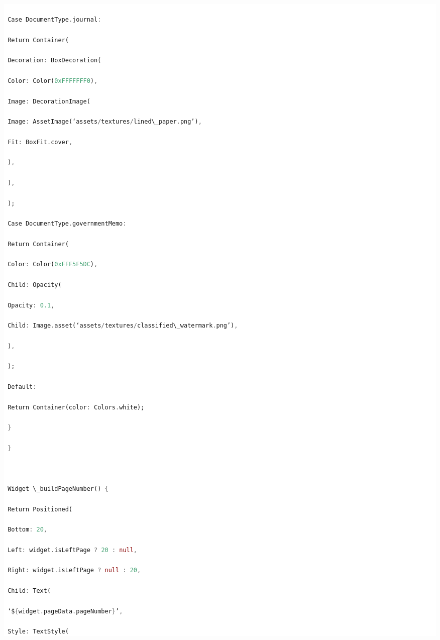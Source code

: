 ```dart

 Case DocumentType.journal:

 Return Container(

 Decoration: BoxDecoration(

 Color: Color(0xFFFFFFF0),

 Image: DecorationImage(

 Image: AssetImage(‘assets/textures/lined\_paper.png’),

 Fit: BoxFit.cover,

 ),

 ),

 );

 Case DocumentType.governmentMemo:

 Return Container(

 Color: Color(0xFFF5F5DC),

 Child: Opacity(

 Opacity: 0.1,

 Child: Image.asset(‘assets/textures/classified\_watermark.png’),

 ),

 );

 Default:

 Return Container(color: Colors.white);

 }

 }



 Widget \_buildPageNumber() {

 Return Positioned(

 Bottom: 20,

 Left: widget.isLeftPage ? 20 : null,

 Right: widget.isLeftPage ? null : 20,

 Child: Text(

 ‘${widget.pageData.pageNumber}’,

 Style: TextStyle(

```